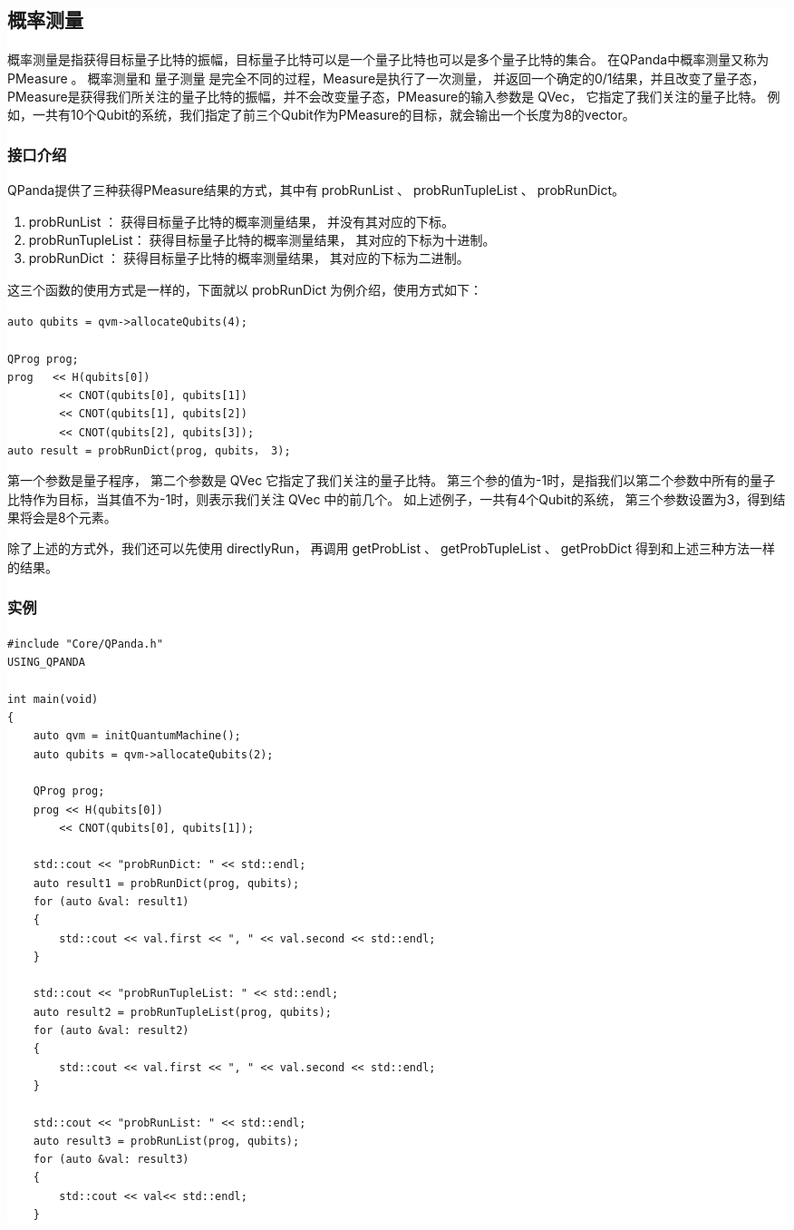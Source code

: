 ## 概率测量

概率测量是指获得目标量子比特的振幅，目标量子比特可以是一个量子比特也可以是多个量子比特的集合。 在QPanda中概率测量又称为 PMeasure 。 概率测量和 量子测量 是完全不同的过程，Measure是执行了一次测量， 并返回一个确定的0/1结果，并且改变了量子态， PMeasure是获得我们所关注的量子比特的振幅，并不会改变量子态，PMeasure的输入参数是 QVec， 它指定了我们关注的量子比特。 例如，一共有10个Qubit的系统，我们指定了前三个Qubit作为PMeasure的目标，就会输出一个长度为8的vector。

### 接口介绍

QPanda提供了三种获得PMeasure结果的方式，其中有 probRunList 、 probRunTupleList 、 probRunDict。

1. probRunList ： 获得目标量子比特的概率测量结果， 并没有其对应的下标。
2. probRunTupleList： 获得目标量子比特的概率测量结果， 其对应的下标为十进制。
3. probRunDict ： 获得目标量子比特的概率测量结果， 其对应的下标为二进制。

这三个函数的使用方式是一样的，下面就以 probRunDict 为例介绍，使用方式如下：

```
auto qubits = qvm->allocateQubits(4);

QProg prog;
prog   << H(qubits[0])
        << CNOT(qubits[0], qubits[1])
        << CNOT(qubits[1], qubits[2])
        << CNOT(qubits[2], qubits[3]);
auto result = probRunDict(prog, qubits， 3);
```
第一个参数是量子程序， 第二个参数是 QVec 它指定了我们关注的量子比特。 第三个参的值为-1时，是指我们以第二个参数中所有的量子比特作为目标，当其值不为-1时，则表示我们关注 QVec 中的前几个。 如上述例子，一共有4个Qubit的系统， 第三个参数设置为3，得到结果将会是8个元素。

除了上述的方式外，我们还可以先使用 directlyRun， 再调用 getProbList 、 getProbTupleList 、 getProbDict 得到和上述三种方法一样的结果。

### 实例

```
#include "Core/QPanda.h"
USING_QPANDA

int main(void)
{
    auto qvm = initQuantumMachine();
    auto qubits = qvm->allocateQubits(2);

    QProg prog;
    prog << H(qubits[0])
        << CNOT(qubits[0], qubits[1]);

    std::cout << "probRunDict: " << std::endl;
    auto result1 = probRunDict(prog, qubits);
    for (auto &val: result1)
    {
        std::cout << val.first << ", " << val.second << std::endl;
    }

    std::cout << "probRunTupleList: " << std::endl;
    auto result2 = probRunTupleList(prog, qubits);
    for (auto &val: result2)
    {
        std::cout << val.first << ", " << val.second << std::endl;
    }

    std::cout << "probRunList: " << std::endl;
    auto result3 = probRunList(prog, qubits);
    for (auto &val: result3)
    {
        std::cout << val<< std::endl;
    }
```